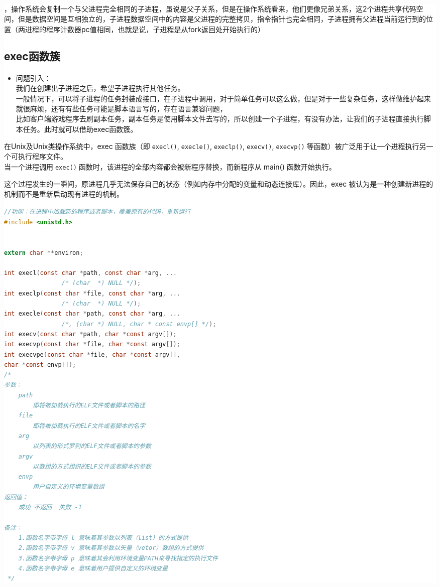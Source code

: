 ```c
```

，操作系统会复制一个与父进程完全相同的子进程，虽说是父子关系，但是在操作系统看来，他们更像兄弟关系，这2个进程共享代码空间，但是数据空间是互相独立的，子进程数据空间中的内容是父进程的完整拷贝，指令指针也完全相同，子进程拥有父进程当前运行到的位置（两进程的程序计数器pc值相同，也就是说，子进程是从fork返回处开始执行的）

## exec函数簇 
-  问题引入：  
我们在创建出子进程之后，希望子进程执行其他任务。  
一般情况下，可以将子进程的任务封装成接口，在子进程中调用，对于简单任务可以这么做，但是对于一些复杂任务，这样做维护起来就很麻烦，还有有些任务可能是脚本语言写的，存在语言兼容问题，  
比如客户端游戏程序去刷副本任务，副本任务是使用脚本文件去写的，所以创建一个子进程，有没有办法，让我们的子进程直接执行脚本任务。此时就可以借助exec函数簇。

在Unix及Unix类操作系统中，exec 函数族（即 `execl()`, `execle()`, `execlp()`, `execv()`, `execvp()` 等函数）被广泛用于让一个进程执行另一个可执行程序文件。  
当一个进程调用 `exec()` 函数时，该进程的全部内容都会被新程序替换，而新程序从 main() 函数开始执行。

这个过程发生的一瞬间，原进程几乎无法保存自己的状态（例如内存中分配的变量和动态连接库）。因此，exec 被认为是一种创建新进程的机制而不是重新启动现有进程的机制。

```c
//功能：在进程中加载新的程序或者脚本，覆盖原有的代码，重新运行
#include <unistd.h>


extern char **environ;

int execl(const char *path, const char *arg, ...
                /* (char  *) NULL */);
int execlp(const char *file, const char *arg, ...
                /* (char  *) NULL */);
int execle(const char *path, const char *arg, ...
                /*, (char *) NULL, char * const envp[] */);
int execv(const char *path, char *const argv[]);
int execvp(const char *file, char *const argv[]);
int execvpe(const char *file, char *const argv[],
char *const envp[]);
/* 
参数：
    path
        即将被加载执行的ELF文件或者脚本的路径
    file
        即将被加载执行的ELF文件或者脚本的名字
    arg
        以列表的形式罗列的ELF文件或者脚本的参数
    argv
        以数组的方式组织的ELF文件或者脚本的参数
    envp
        用户自定义的环境变量数组
返回值：
    成功 不返回  失败 -1

备注：
    1.函数名字带字母 l 意味着其参数以列表（list）的方式提供
    2.函数名字带字母 v 意味着其参数以矢量（vetor）数组的方式提供
    3.函数名字带字母 p 意味着其会利用环境变量PATH来寻找指定的执行文件
    4.函数名字带字母 e 意味着用户提供自定义的环境变量
 */
```
